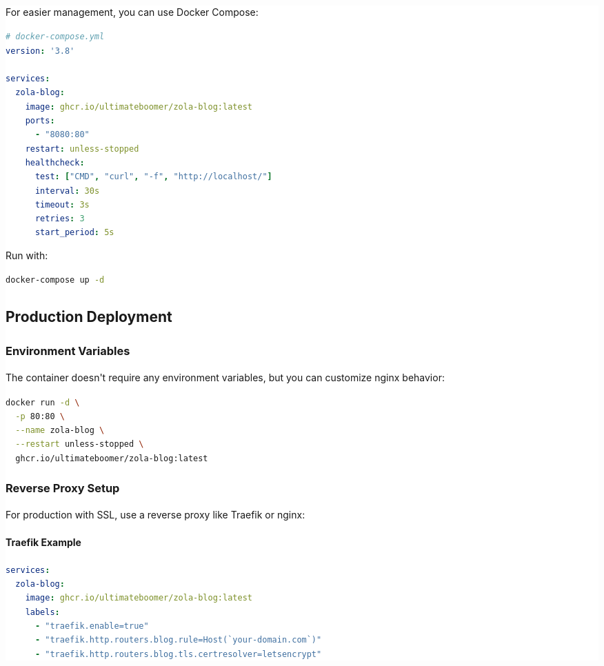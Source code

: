 For easier management, you can use Docker Compose:

```yaml
# docker-compose.yml
version: '3.8'

services:
  zola-blog:
    image: ghcr.io/ultimateboomer/zola-blog:latest
    ports:
      - "8080:80"
    restart: unless-stopped
    healthcheck:
      test: ["CMD", "curl", "-f", "http://localhost/"]
      interval: 30s
      timeout: 3s
      retries: 3
      start_period: 5s
```

Run with:
```bash
docker-compose up -d
```

## Production Deployment

### Environment Variables

The container doesn't require any environment variables, but you can customize nginx behavior:

```bash
docker run -d \
  -p 80:80 \
  --name zola-blog \
  --restart unless-stopped \
  ghcr.io/ultimateboomer/zola-blog:latest
```

### Reverse Proxy Setup

For production with SSL, use a reverse proxy like Traefik or nginx:

#### Traefik Example

```yaml
services:
  zola-blog:
    image: ghcr.io/ultimateboomer/zola-blog:latest
    labels:
      - "traefik.enable=true"
      - "traefik.http.routers.blog.rule=Host(`your-domain.com`)"
      - "traefik.http.routers.blog.tls.certresolver=letsencrypt"
```
